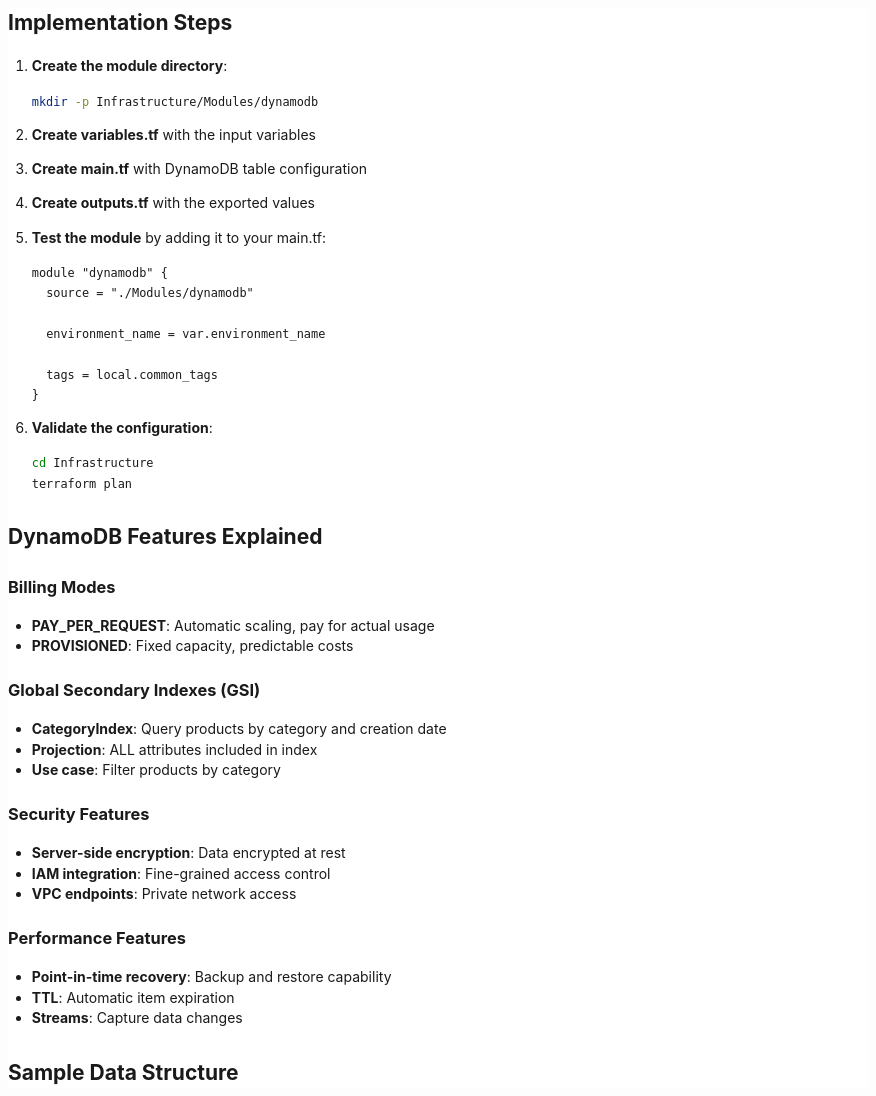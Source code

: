 ## Implementation Steps

1. **Create the module directory**:
   ```bash
   mkdir -p Infrastructure/Modules/dynamodb
   ```

2. **Create variables.tf** with the input variables

3. **Create main.tf** with DynamoDB table configuration

4. **Create outputs.tf** with the exported values

5. **Test the module** by adding it to your main.tf:
   ```hcl
   module "dynamodb" {
     source = "./Modules/dynamodb"
     
     environment_name = var.environment_name
     
     tags = local.common_tags
   }
   ```

6. **Validate the configuration**:
   ```bash
   cd Infrastructure
   terraform plan
   ```

## DynamoDB Features Explained

### Billing Modes
- **PAY_PER_REQUEST**: Automatic scaling, pay for actual usage
- **PROVISIONED**: Fixed capacity, predictable costs

### Global Secondary Indexes (GSI)
- **CategoryIndex**: Query products by category and creation date
- **Projection**: ALL attributes included in index
- **Use case**: Filter products by category

### Security Features
- **Server-side encryption**: Data encrypted at rest
- **IAM integration**: Fine-grained access control
- **VPC endpoints**: Private network access

### Performance Features
- **Point-in-time recovery**: Backup and restore capability
- **TTL**: Automatic item expiration
- **Streams**: Capture data changes

## Sample Data Structure
